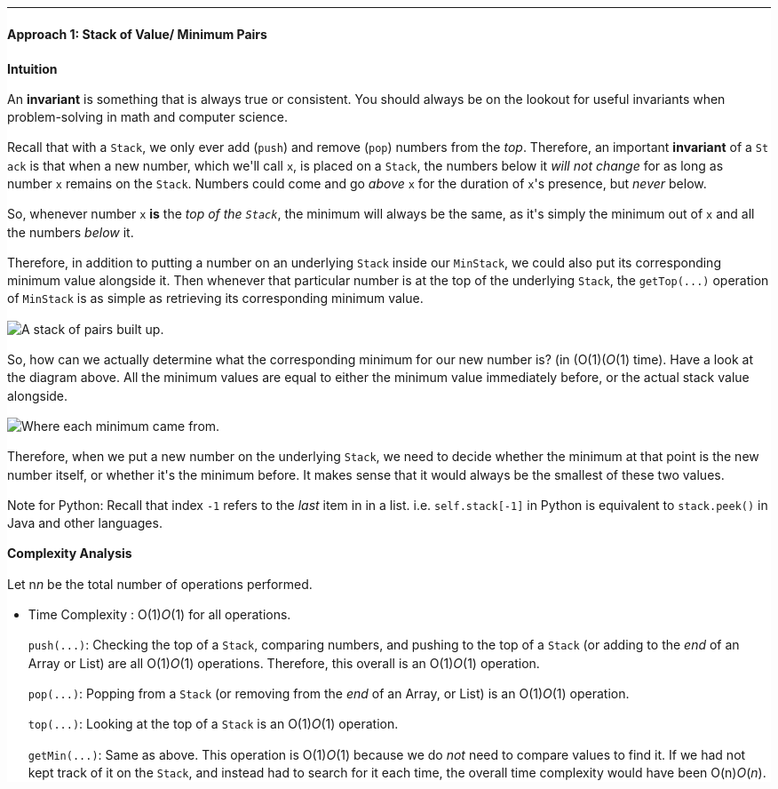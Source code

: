 

------

#### Approach 1: Stack of Value/ Minimum Pairs

**Intuition**

An **invariant** is something that is always true or consistent. You should always be on the lookout for useful invariants when problem-solving in math and computer science.

Recall that with a `Stack`, we only ever add (`push`) and remove (`pop`) numbers from the *top*. Therefore, an important **invariant** of a `Stack` is that when a new number, which we'll call `x`, is placed on a `Stack`, the numbers below it *will not change* for as long as number `x` remains on the `Stack`. Numbers could come and go *above* `x` for the duration of `x`'s presence, but *never* below.

So, whenever number `x` **is** the *top of the `Stack`*, the minimum will always be the same, as it's simply the minimum out of `x` and all the numbers *below* it.

Therefore, in addition to putting a number on an underlying `Stack` inside our `MinStack`, we could also put its corresponding minimum value alongside it. Then whenever that particular number is at the top of the underlying `Stack`, the `getTop(...)` operation of `MinStack` is as simple as retrieving its corresponding minimum value.

![A stack of pairs built up.](https://leetcode.com/problems/min-stack/Figures/155/stack_with_mins.png)

So, how can we actually determine what the corresponding minimum for our new number is? (in (O(1)(*O*(1) time). Have a look at the diagram above. All the minimum values are equal to either the minimum value immediately before, or the actual stack value alongside.

![Where each minimum came from.](https://leetcode.com/problems/min-stack/Figures/155/stack_with_mins_location.png)

Therefore, when we put a new number on the underlying `Stack`, we need to decide whether the minimum at that point is the new number itself, or whether it's the minimum before. It makes sense that it would always be the smallest of these two values.

Note for Python: Recall that index `-1` refers to the *last* item in in a list. i.e. `self.stack[-1]` in Python is equivalent to `stack.peek()` in Java and other languages.



**Complexity Analysis**

Let n*n* be the total number of operations performed.

- Time Complexity : O(1)*O*(1) for all operations.

  `push(...)`: Checking the top of a `Stack`, comparing numbers, and pushing to the top of a `Stack` (or adding to the *end* of an Array or List) are all O(1)*O*(1) operations. Therefore, this overall is an O(1)*O*(1) operation.

  `pop(...)`: Popping from a `Stack` (or removing from the *end* of an Array, or List) is an O(1)*O*(1) operation.

  `top(...)`: Looking at the top of a `Stack` is an O(1)*O*(1) operation.

  `getMin(...)`: Same as above. This operation is O(1)*O*(1) because we do *not* need to compare values to find it. If we had not kept track of it on the `Stack`, and instead had to search for it each time, the overall time complexity would have been O(n)*O*(*n*).
